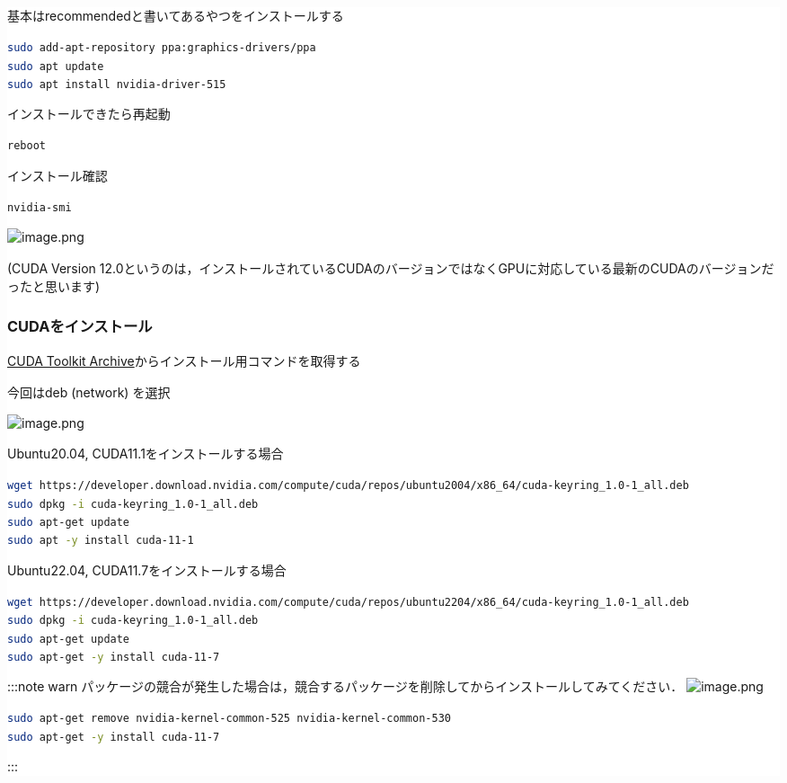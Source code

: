 
基本はrecommendedと書いてあるやつをインストールする

```bash
sudo add-apt-repository ppa:graphics-drivers/ppa
sudo apt update
sudo apt install nvidia-driver-515
```

インストールできたら再起動

```bash
reboot
```

インストール確認

```bash
nvidia-smi
```

![image.png](https://qiita-image-store.s3.ap-northeast-1.amazonaws.com/0/3291419/cb11b539-4219-cf4d-c214-22da727f9381.png)

(CUDA Version 12.0というのは，インストールされているCUDAのバージョンではなくGPUに対応している最新のCUDAのバージョンだったと思います)

### CUDAをインストール

[CUDA Toolkit Archive](https://developer.nvidia.com/cuda-downloads)からインストール用コマンドを取得する

今回はdeb (network) を選択

![image.png](https://qiita-image-store.s3.ap-northeast-1.amazonaws.com/0/3291419/2726d8c6-4ac5-ee45-bb04-a184c2dc41df.png)


Ubuntu20.04, CUDA11.1をインストールする場合

```bash
wget https://developer.download.nvidia.com/compute/cuda/repos/ubuntu2004/x86_64/cuda-keyring_1.0-1_all.deb
sudo dpkg -i cuda-keyring_1.0-1_all.deb
sudo apt-get update
sudo apt -y install cuda-11-1
```

Ubuntu22.04, CUDA11.7をインストールする場合

```bash
wget https://developer.download.nvidia.com/compute/cuda/repos/ubuntu2204/x86_64/cuda-keyring_1.0-1_all.deb
sudo dpkg -i cuda-keyring_1.0-1_all.deb
sudo apt-get update
sudo apt-get -y install cuda-11-7
```

:::note warn
パッケージの競合が発生した場合は，競合するパッケージを削除してからインストールしてみてください．
![image.png](https://qiita-image-store.s3.ap-northeast-1.amazonaws.com/0/3291419/f0b04fe3-cf4d-5e2e-24b2-b239ffeaee26.png)


```bash
sudo apt-get remove nvidia-kernel-common-525 nvidia-kernel-common-530
sudo apt-get -y install cuda-11-7
```
:::

